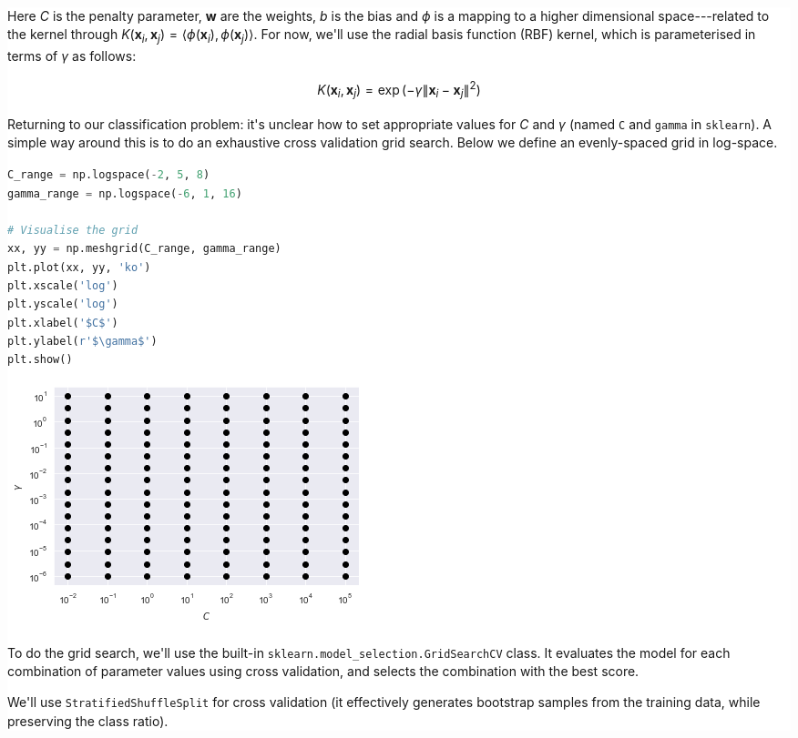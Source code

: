 Here $C$ is the penalty parameter, $\mathbf{w}$ are the weights, $b$ is the bias and $\phi$ is a mapping to a higher dimensional space---related to the kernel through $K(\mathbf{x}_i, \mathbf{x}_j) = \langle \phi(\mathbf{x}_i), \phi(\mathbf{x}_j) \rangle$.
For now, we'll use the radial basis function (RBF) kernel, which is parameterised in terms of $\gamma$ as follows:

$$
K(\mathbf{x}_i, \mathbf{x}_j) = \exp(-\gamma \|\mathbf{x}_i - \mathbf{x}_j\|^2)
$$

Returning to our classification problem: it's unclear how to set appropriate values for $C$ and $\gamma$ (named `C` and `gamma` in `sklearn`).
A simple way around this is to do an exhaustive cross validation grid search.
Below we define an evenly-spaced grid in log-space.


```python
C_range = np.logspace(-2, 5, 8)
gamma_range = np.logspace(-6, 1, 16)

# Visualise the grid
xx, yy = np.meshgrid(C_range, gamma_range)
plt.plot(xx, yy, 'ko')
plt.xscale('log')
plt.yscale('log')
plt.xlabel('$C$')
plt.ylabel(r'$\gamma$')
plt.show()
```


    
![png](/docs/notes/sml/worksheet05b_solutions_files/worksheet05b_solutions_12_0.png)
    


To do the grid search, we'll use the built-in `sklearn.model_selection.GridSearchCV` class.
It evaluates the model for each combination of parameter values using cross validation, and selects the combination with the best score.

We'll use `StratifiedShuffleSplit` for cross validation (it effectively generates bootstrap samples from the training data, while preserving the class ratio).
